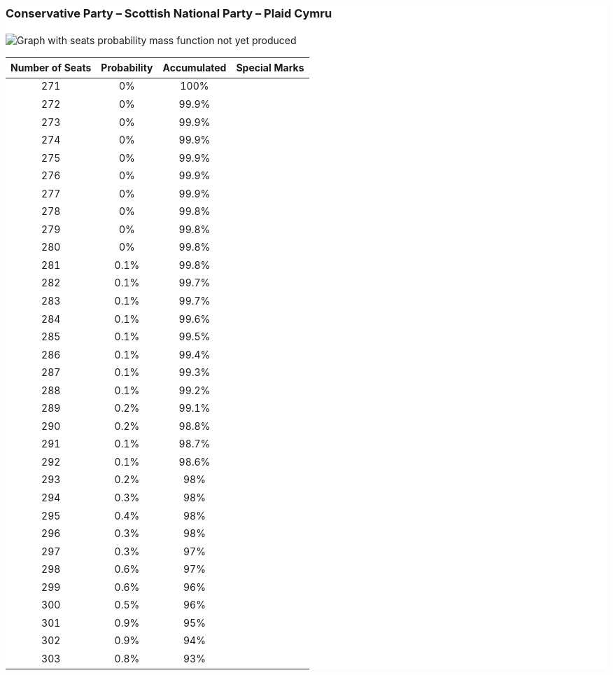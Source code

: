 ### Conservative Party – Scottish National Party – Plaid Cymru

![Graph with seats probability mass function not yet produced](2018-08-13-NumberCruncherPolitics-coalitions-seats-pmf-con–snp–pc.png "Seats Probability Mass Function")

| Number of Seats | Probability | Accumulated | Special Marks |
|:---------------:|:-----------:|:-----------:|:-------------:|
| 271 | 0% | 100% |  |
| 272 | 0% | 99.9% |  |
| 273 | 0% | 99.9% |  |
| 274 | 0% | 99.9% |  |
| 275 | 0% | 99.9% |  |
| 276 | 0% | 99.9% |  |
| 277 | 0% | 99.9% |  |
| 278 | 0% | 99.8% |  |
| 279 | 0% | 99.8% |  |
| 280 | 0% | 99.8% |  |
| 281 | 0.1% | 99.8% |  |
| 282 | 0.1% | 99.7% |  |
| 283 | 0.1% | 99.7% |  |
| 284 | 0.1% | 99.6% |  |
| 285 | 0.1% | 99.5% |  |
| 286 | 0.1% | 99.4% |  |
| 287 | 0.1% | 99.3% |  |
| 288 | 0.1% | 99.2% |  |
| 289 | 0.2% | 99.1% |  |
| 290 | 0.2% | 98.8% |  |
| 291 | 0.1% | 98.7% |  |
| 292 | 0.1% | 98.6% |  |
| 293 | 0.2% | 98% |  |
| 294 | 0.3% | 98% |  |
| 295 | 0.4% | 98% |  |
| 296 | 0.3% | 98% |  |
| 297 | 0.3% | 97% |  |
| 298 | 0.6% | 97% |  |
| 299 | 0.6% | 96% |  |
| 300 | 0.5% | 96% |  |
| 301 | 0.9% | 95% |  |
| 302 | 0.9% | 94% |  |
| 303 | 0.8% | 93% |  |